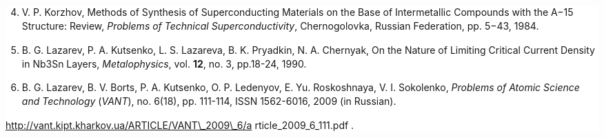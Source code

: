 4. V. P. Korzhov, Methods of Synthesis of Superconducting Materials on the Base of Intermetallic Compounds with the А−15 Structure: Review, *Problems of Technical Superconductivity*, Chernogolovka, Russian Federation, pp. 5−43, 1984.

5. B. G. Lazarev, P. A. Kutsenko, L. S. Lazareva, B. K. Pryadkin, N. A. Chernyak, On the Nature of Limiting Critical Current Density in Nb3Sn Layers, *Metalophysics*, vol. **12**, no. 3, pp.18-24, 1990.

6. B. G. Lazarev, B. V. Borts, P. A. Kutsenko, O. P. Ledenyov, E. Yu. Roskoshnaya, V. I. Sokolenko, *Problems of Atomic Science and Technology* (*VANT*), no. 6(18), pp. 111-114, ISSN 1562-6016, 2009 (in Russian).

http://vant.kipt.kharkov.ua/ARTICLE/VANT\_2009\_6/a rticle\_2009\_6\_111.pdf .